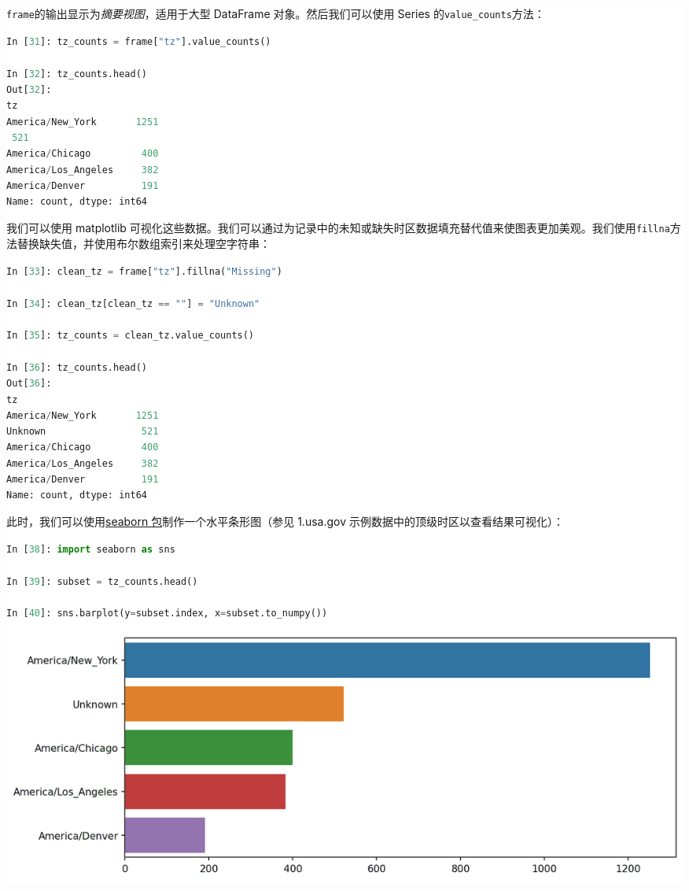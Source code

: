 ```py
```

`frame`的输出显示为*摘要视图*，适用于大型 DataFrame 对象。然后我们可以使用 Series 的`value_counts`方法：

```py
In [31]: tz_counts = frame["tz"].value_counts()

In [32]: tz_counts.head()
Out[32]: 
tz
America/New_York       1251
 521
America/Chicago         400
America/Los_Angeles     382
America/Denver          191
Name: count, dtype: int64
```

我们可以使用 matplotlib 可视化这些数据。我们可以通过为记录中的未知或缺失时区数据填充替代值来使图表更加美观。我们使用`fillna`方法替换缺失值，并使用布尔数组索引来处理空字符串：

```py
In [33]: clean_tz = frame["tz"].fillna("Missing")

In [34]: clean_tz[clean_tz == ""] = "Unknown"

In [35]: tz_counts = clean_tz.value_counts()

In [36]: tz_counts.head()
Out[36]: 
tz
America/New_York       1251
Unknown                 521
America/Chicago         400
America/Los_Angeles     382
America/Denver          191
Name: count, dtype: int64
```

此时，我们可以使用[seaborn 包](http://seaborn.pydata.org)制作一个水平条形图（参见 1.usa.gov 示例数据中的顶级时区以查看结果可视化）：

```py
In [38]: import seaborn as sns

In [39]: subset = tz_counts.head()

In [40]: sns.barplot(y=subset.index, x=subset.to_numpy())
```

![](img/7dd52fd5fa321b6a9d79111326825f9b.png)
